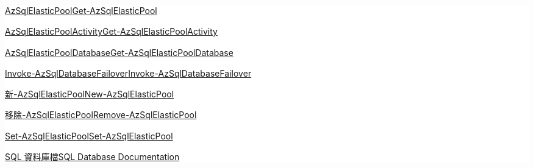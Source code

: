 [<span data-ttu-id="d0a32-141">AzSqlElasticPool</span><span class="sxs-lookup"><span data-stu-id="d0a32-141">Get-AzSqlElasticPool</span></span>](./Get-AzSqlElasticPool.md)

[<span data-ttu-id="d0a32-142">AzSqlElasticPoolActivity</span><span class="sxs-lookup"><span data-stu-id="d0a32-142">Get-AzSqlElasticPoolActivity</span></span>](./Get-AzSqlElasticPoolActivity.md)

[<span data-ttu-id="d0a32-143">AzSqlElasticPoolDatabase</span><span class="sxs-lookup"><span data-stu-id="d0a32-143">Get-AzSqlElasticPoolDatabase</span></span>](./Get-AzSqlElasticPoolDatabase.md)

[<span data-ttu-id="d0a32-144">Invoke-AzSqlDatabaseFailover</span><span class="sxs-lookup"><span data-stu-id="d0a32-144">Invoke-AzSqlDatabaseFailover</span></span>](./Invoke-AzSqlDatabaseFailover.md)

[<span data-ttu-id="d0a32-145">新-AzSqlElasticPool</span><span class="sxs-lookup"><span data-stu-id="d0a32-145">New-AzSqlElasticPool</span></span>](./New-AzSqlElasticPool.md)

[<span data-ttu-id="d0a32-146">移除-AzSqlElasticPool</span><span class="sxs-lookup"><span data-stu-id="d0a32-146">Remove-AzSqlElasticPool</span></span>](./Remove-AzSqlElasticPool.md)

[<span data-ttu-id="d0a32-147">Set-AzSqlElasticPool</span><span class="sxs-lookup"><span data-stu-id="d0a32-147">Set-AzSqlElasticPool</span></span>](./Set-AzSqlElasticPool.md)

[<span data-ttu-id="d0a32-148">SQL 資料庫檔</span><span class="sxs-lookup"><span data-stu-id="d0a32-148">SQL Database Documentation</span></span>](https://docs.microsoft.com/azure/sql-database/)